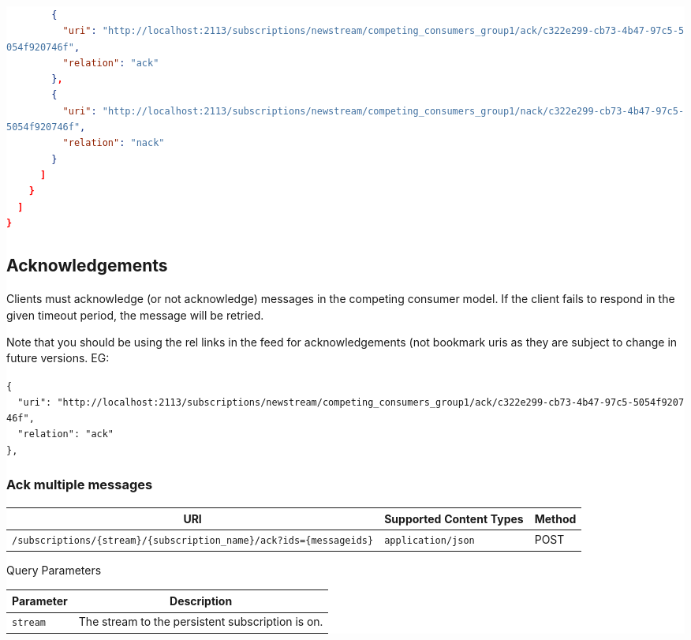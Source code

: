 ``` json
        {
          "uri": "http://localhost:2113/subscriptions/newstream/competing_consumers_group1/ack/c322e299-cb73-4b47-97c5-5054f920746f",
          "relation": "ack"
        },
        {
          "uri": "http://localhost:2113/subscriptions/newstream/competing_consumers_group1/nack/c322e299-cb73-4b47-97c5-5054f920746f",
          "relation": "nack"
        }
      ]
    }
  ]
}
```

## Acknowledgements
Clients must acknowledge (or not acknowledge) messages in the competing consumer model. If the client fails to respond in the given timeout period, the message will be retried.

Note that you should be using the rel links in the feed for acknowledgements (not bookmark uris as they are subject to change in future versions. EG:

```
{
  "uri": "http://localhost:2113/subscriptions/newstream/competing_consumers_group1/ack/c322e299-cb73-4b47-97c5-5054f920746f",
  "relation": "ack"
},
```

### Ack multiple messages  
<table>
    <thead>
        <tr>
            <th>URI</th>
            <th>Supported Content Types</th>
            <th>Method</th>
        </tr>
    </thead>
    <tbody>
        <tr>
            <td><code>/subscriptions/{stream}/{subscription_name}/ack?ids={messageids}</code></td>
            <td><code>application/json</code></td>
            <td>POST</td>
        </tr>
    </tbody>
</table>

Query Parameters  

<table>
    <thead>
        <tr>
            <th>Parameter</th>
            <th>Description</th>
        </tr>
    </thead>
    <tbody>
        <tr>
            <td><code>stream</code></td>
            <td>The stream to the persistent subscription is on.</td>
        </tr>
        <tr>
